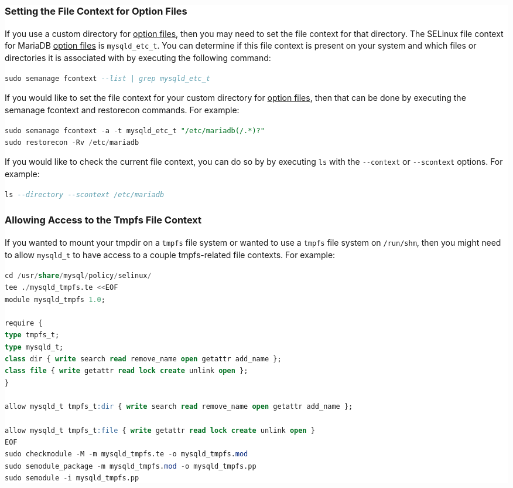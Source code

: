 ### Setting the File Context for Option Files

If you use a custom directory for [option files](/mariadb-administration/getting-installing-and-upgrading-mariadb/configuring-mariadb-with-option-files/), then you may need to set the file context for that directory. The SELinux file context for MariaDB [option files](/mariadb-administration/getting-installing-and-upgrading-mariadb/configuring-mariadb-with-option-files/) is `mysqld_etc_t`. You can determine if this file context is present on your system and which files or directories it is associated with by executing the following command:

```sql
sudo semanage fcontext --list | grep mysqld_etc_t
```

If you would like to set the file context for your custom directory for [option files](/mariadb-administration/getting-installing-and-upgrading-mariadb/configuring-mariadb-with-option-files/), then that can be done by executing the <a undefined>semanage fcontext</a> and <a undefined>restorecon</a> commands. For example:

```sql
sudo semanage fcontext -a -t mysqld_etc_t "/etc/mariadb(/.*)?"
sudo restorecon -Rv /etc/mariadb
```

If you would like to check the current file context, you can do so by by executing `ls` with the `--context` or `--scontext` options. For example:

```sql
ls --directory --scontext /etc/mariadb
```

### Allowing Access to the Tmpfs File Context

If you wanted to mount your <a undefined>tmpdir</a> on a `tmpfs` file system or wanted to use a `tmpfs` file system on `/run/shm`, then you might need to allow `mysqld_t` to have access to a couple tmpfs-related file contexts. For example:

```sql
cd /usr/share/mysql/policy/selinux/
tee ./mysqld_tmpfs.te <<EOF
module mysqld_tmpfs 1.0;

require {
type tmpfs_t;
type mysqld_t;
class dir { write search read remove_name open getattr add_name };
class file { write getattr read lock create unlink open };
}

allow mysqld_t tmpfs_t:dir { write search read remove_name open getattr add_name };

allow mysqld_t tmpfs_t:file { write getattr read lock create unlink open }
EOF
sudo checkmodule -M -m mysqld_tmpfs.te -o mysqld_tmpfs.mod
sudo semodule_package -m mysqld_tmpfs.mod -o mysqld_tmpfs.pp 
sudo semodule -i mysqld_tmpfs.pp
```
